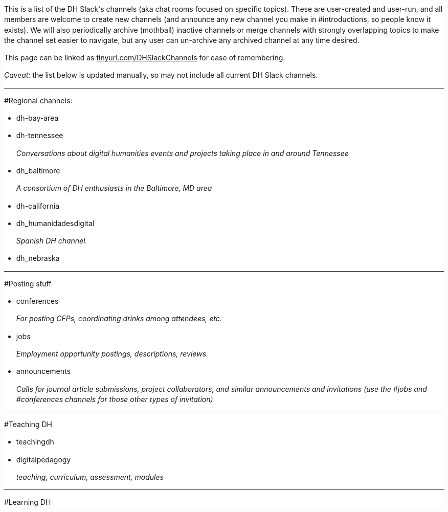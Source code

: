 This is a list of the DH Slack's channels (aka chat rooms focused on specific topics). These are user-created and user-run, and all members are welcome to create new channels (and announce any new channel you make in #introductions, so people know it exists). We will also periodically archive (mothball) inactive channels or merge channels with strongly overlapping topics to make the channel set easier to navigate, but any user can un-archive any archived channel at any time desired.

This page can be linked as [tinyurl.com/DHSlackChannels](http://tinyurl.com/DHSlackChannels) for ease of remembering.

*Caveat:* the list below is updated manually, so may not include all current DH Slack channels.

----

#Regional channels:
* dh-bay-area

* dh-tennessee

  *Conversations about digital humanities events and projects taking place in and around Tennessee*

* dh_baltimore

  *A consortium of DH enthusiasts in the Baltimore, MD area*

* dh-california

* dh_humanidadesdigital

  *Spanish DH channel.*

* dh_nebraska

----

#Posting stuff

* conferences

  *For posting CFPs, coordinating drinks among attendees, etc.*

* jobs

  *Employment opportunity postings, descriptions, reviews.*

* announcements

  *Calls for journal article submissions, project collaborators, and similar announcements and invitations (use the #jobs and #conferences channels for those other types of invitation)*
  
----

#Teaching DH

* teachingdh

* digitalpedagogy

  *teaching, curriculum, assessment, modules*
  
----

#Learning DH

